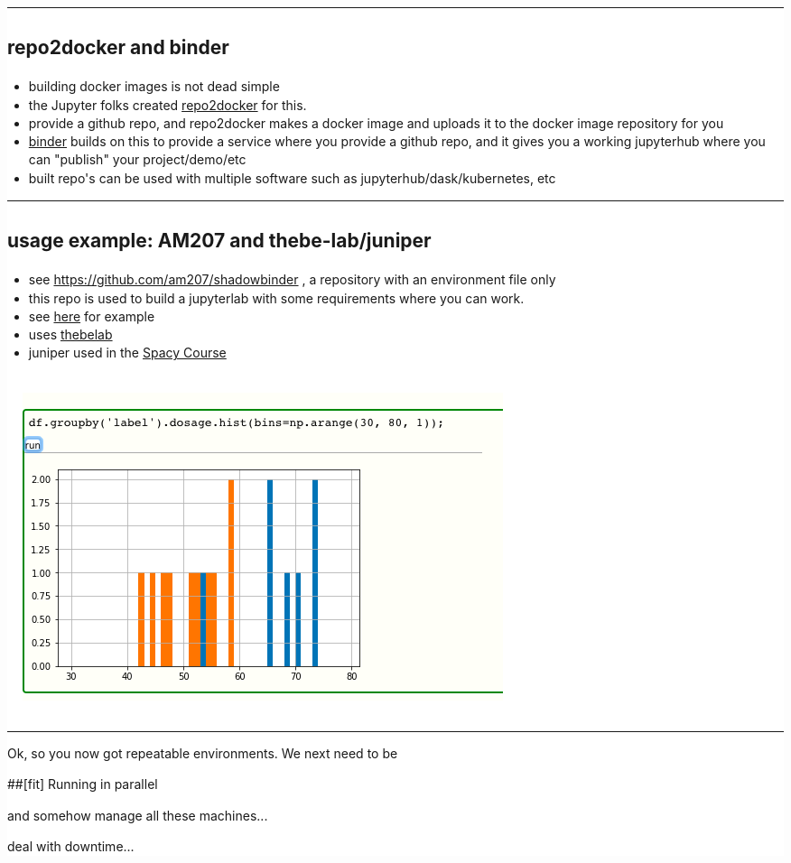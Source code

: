
---


## repo2docker and binder

- building docker images is not dead simple
- the Jupyter folks created [repo2docker](https://repo2docker.readthedocs.io/en/latest/) for this.
- provide a github repo, and repo2docker makes a docker image and uploads it to the docker image repository for you
- [binder](http://mybinder.org) builds on this to provide a service where you provide a github repo, and it gives you a working jupyterhub where you can "publish" your project/demo/etc
- built repo's can be used with multiple software such as jupyterhub/dask/kubernetes, etc

---

## usage example: AM207 and thebe-lab/juniper

- see https://github.com/am207/shadowbinder , a repository with an environment file only
- this repo is used to build a jupyterlab with some requirements where you can work. 
- see [here](http://am207.info/wiki/doseplacebo.html) for example
- uses [thebelab](https://github.com/minrk/thebelab)
- juniper used in the [Spacy Course](http://course.spacy.io)

![right, fit](images/am207lab.png)

---

Ok, so you now got repeatable environments. We next need to be

##[fit] Running in parallel

and somehow manage all these machines...

deal with downtime...
